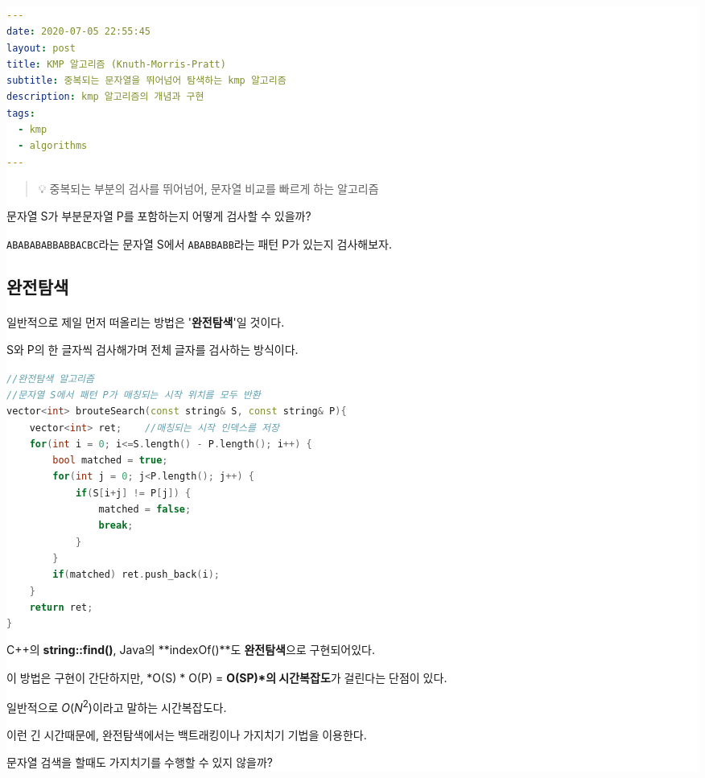 ```yaml
---
date: 2020-07-05 22:55:45
layout: post
title: KMP 알고리즘 (Knuth-Morris-Pratt)
subtitle: 중복되는 문자열을 뛰어넘어 탐색하는 kmp 알고리즘
description: kmp 알고리즘의 개념과 구현
tags:
  - kmp
  - algorithms
---
```



> 💡 중복되는 부분의 검사를 뛰어넘어, 문자열 비교를 빠르게 하는 알고리즘

문자열 S가 부분문자열 P를 포함하는지 어떻게 검사할 수 있을까?

`ABABABABBABBACBC`라는 문자열 S에서 `ABABBABB`라는 패턴 P가 있는지 검사해보자.


## 완전탐색

일반적으로 제일 먼저 떠올리는 방법은 '**완전탐색**'일 것이다.

S와 P의 한 글자씩 검사해가며 전체 글자를 검사하는 방식이다.

```cpp
//완전탐색 알고리즘
//문자열 S에서 패턴 P가 매칭되는 시작 위치를 모두 반환
vector<int> brouteSearch(const string& S, const string& P){
    vector<int> ret;    //매칭되는 시작 인덱스를 저장
    for(int i = 0; i<=S.length() - P.length(); i++) {
        bool matched = true;
        for(int j = 0; j<P.length(); j++) {
            if(S[i+j] != P[j]) {
                matched = false;
                break;
            }
        }
        if(matched) ret.push_back(i);
    }
    return ret;
}
```

C++의 **string::find()**, Java의 **indexOf()**도 **완전탐색**으로 구현되어있다.

이 방법은 구현이 간단하지만, *O(S) * O(P) = **O(SP)*의 시간복잡도**가 걸린다는 단점이 있다.

일반적으로 $O(N^2)$이라고 말하는 시간복잡도다.

이런 긴 시간때문에, 완전탐색에서는 백트래킹이나 가지치기 기법을 이용한다.

문자열 검색을 할때도 가지치기를 수행할 수 있지 않을까?
  
  